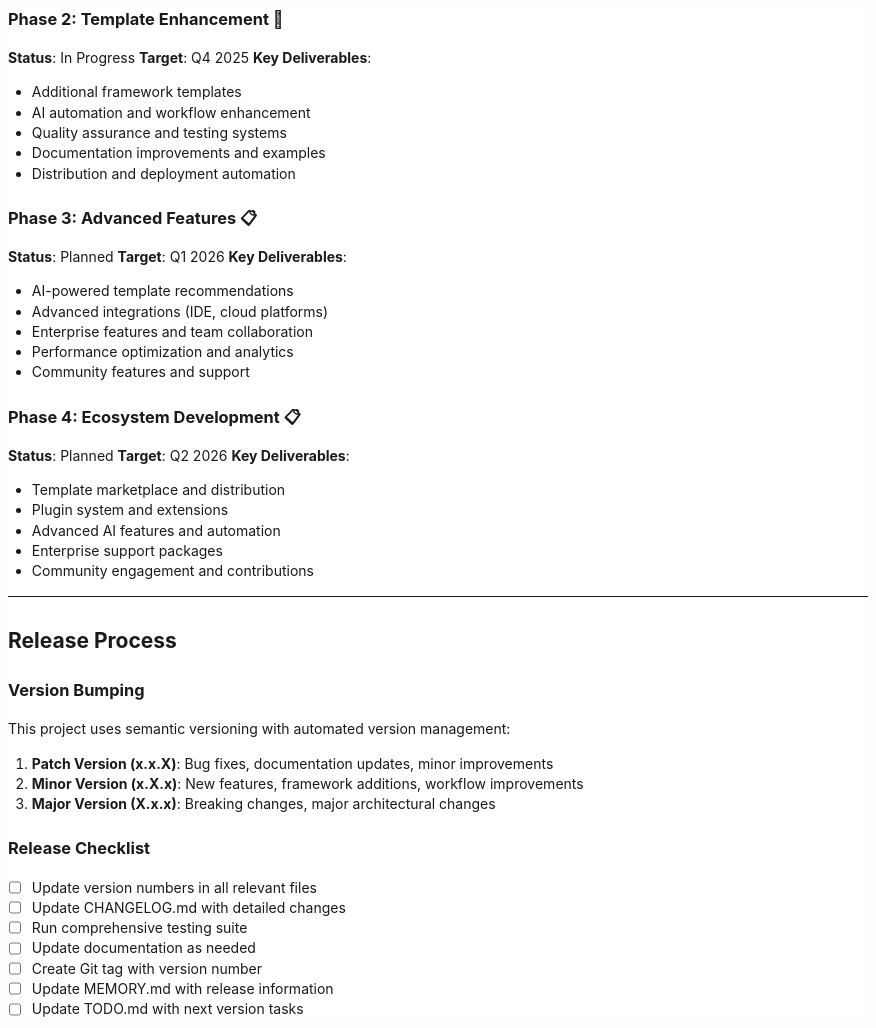 ### Phase 2: Template Enhancement 🔄
**Status**: In Progress
**Target**: Q4 2025
**Key Deliverables**:
- Additional framework templates
- AI automation and workflow enhancement
- Quality assurance and testing systems
- Documentation improvements and examples
- Distribution and deployment automation

### Phase 3: Advanced Features 📋
**Status**: Planned
**Target**: Q1 2026
**Key Deliverables**:
- AI-powered template recommendations
- Advanced integrations (IDE, cloud platforms)
- Enterprise features and team collaboration
- Performance optimization and analytics
- Community features and support

### Phase 4: Ecosystem Development 📋
**Status**: Planned
**Target**: Q2 2026
**Key Deliverables**:
- Template marketplace and distribution
- Plugin system and extensions
- Advanced AI features and automation
- Enterprise support packages
- Community engagement and contributions

---

## Release Process

### Version Bumping
This project uses semantic versioning with automated version management:

1. **Patch Version (x.x.X)**: Bug fixes, documentation updates, minor improvements
2. **Minor Version (x.X.x)**: New features, framework additions, workflow improvements
3. **Major Version (X.x.x)**: Breaking changes, major architectural changes

### Release Checklist
- [ ] Update version numbers in all relevant files
- [ ] Update CHANGELOG.md with detailed changes
- [ ] Run comprehensive testing suite
- [ ] Update documentation as needed
- [ ] Create Git tag with version number
- [ ] Update MEMORY.md with release information
- [ ] Update TODO.md with next version tasks
